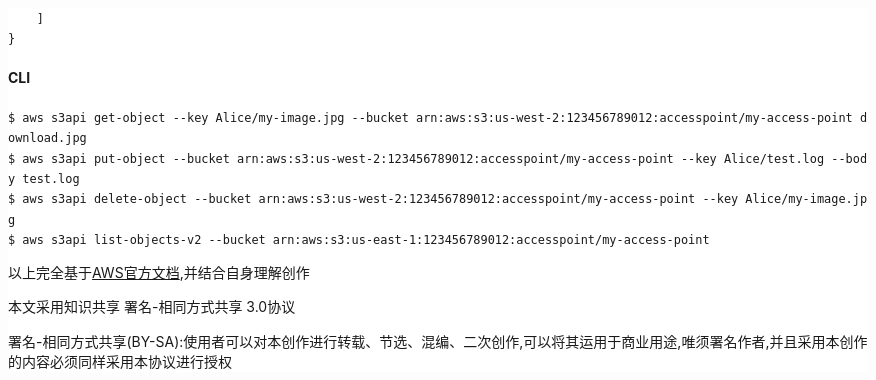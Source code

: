 ```
    ]
}
```

#### CLI

```
$ aws s3api get-object --key Alice/my-image.jpg --bucket arn:aws:s3:us-west-2:123456789012:accesspoint/my-access-point download.jpg
$ aws s3api put-object --bucket arn:aws:s3:us-west-2:123456789012:accesspoint/my-access-point --key Alice/test.log --body test.log
$ aws s3api delete-object --bucket arn:aws:s3:us-west-2:123456789012:accesspoint/my-access-point --key Alice/my-image.jpg
$ aws s3api list-objects-v2 --bucket arn:aws:s3:us-east-1:123456789012:accesspoint/my-access-point
```
以上完全基于[AWS官方文档](https://docs.aws.amazon.com/),并结合自身理解创作


本文采用知识共享 署名-相同方式共享 3.0协议

署名-相同方式共享(BY-SA):使用者可以对本创作进行转载、节选、混编、二次创作,可以将其运用于商业用途,唯须署名作者,并且采用本创作的内容必须同样采用本协议进行授权
